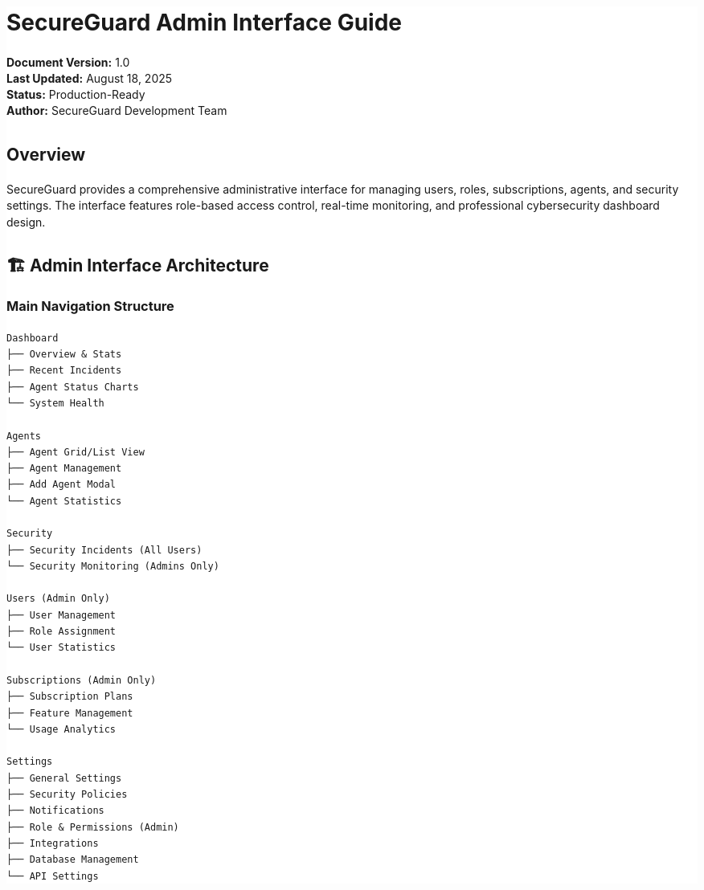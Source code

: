 # SecureGuard Admin Interface Guide

**Document Version:** 1.0  
**Last Updated:** August 18, 2025  
**Status:** Production-Ready  
**Author:** SecureGuard Development Team

## Overview

SecureGuard provides a comprehensive administrative interface for managing users, roles, subscriptions, agents, and security settings. The interface features role-based access control, real-time monitoring, and professional cybersecurity dashboard design.

## 🏗️ Admin Interface Architecture

### Main Navigation Structure
```
Dashboard
├── Overview & Stats
├── Recent Incidents
├── Agent Status Charts
└── System Health

Agents
├── Agent Grid/List View
├── Agent Management
├── Add Agent Modal
└── Agent Statistics

Security
├── Security Incidents (All Users)
└── Security Monitoring (Admins Only)

Users (Admin Only)
├── User Management
├── Role Assignment
└── User Statistics

Subscriptions (Admin Only)
├── Subscription Plans
├── Feature Management
└── Usage Analytics

Settings
├── General Settings
├── Security Policies
├── Notifications
├── Role & Permissions (Admin)
├── Integrations
├── Database Management
└── API Settings
```
